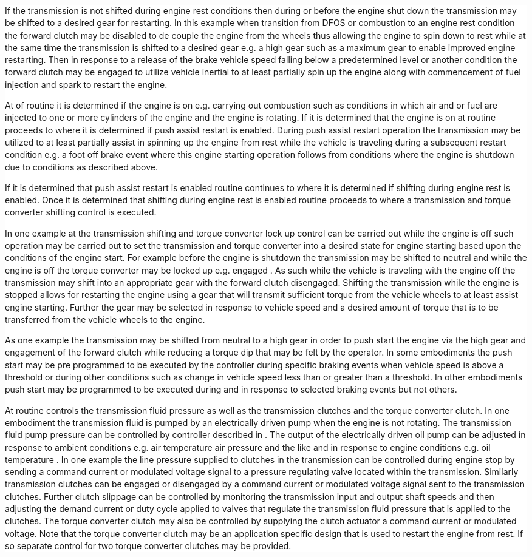 If the transmission is not shifted during engine rest conditions then during or before the engine shut down the transmission may be shifted to a desired gear for restarting. In this example when transition from DFOS or combustion to an engine rest condition the forward clutch may be disabled to de couple the engine from the wheels thus allowing the engine to spin down to rest while at the same time the transmission is shifted to a desired gear e.g. a high gear such as a maximum gear to enable improved engine restarting. Then in response to a release of the brake vehicle speed falling below a predetermined level or another condition the forward clutch may be engaged to utilize vehicle inertial to at least partially spin up the engine along with commencement of fuel injection and spark to restart the engine.

At of routine it is determined if the engine is on e.g. carrying out combustion such as conditions in which air and or fuel are injected to one or more cylinders of the engine and the engine is rotating. If it is determined that the engine is on at routine proceeds to where it is determined if push assist restart is enabled. During push assist restart operation the transmission may be utilized to at least partially assist in spinning up the engine from rest while the vehicle is traveling during a subsequent restart condition e.g. a foot off brake event where this engine starting operation follows from conditions where the engine is shutdown due to conditions as described above.

If it is determined that push assist restart is enabled routine continues to where it is determined if shifting during engine rest is enabled. Once it is determined that shifting during engine rest is enabled routine proceeds to where a transmission and torque converter shifting control is executed.

In one example at the transmission shifting and torque converter lock up control can be carried out while the engine is off such operation may be carried out to set the transmission and torque converter into a desired state for engine starting based upon the conditions of the engine start. For example before the engine is shutdown the transmission may be shifted to neutral and while the engine is off the torque converter may be locked up e.g. engaged . As such while the vehicle is traveling with the engine off the transmission may shift into an appropriate gear with the forward clutch disengaged. Shifting the transmission while the engine is stopped allows for restarting the engine using a gear that will transmit sufficient torque from the vehicle wheels to at least assist engine starting. Further the gear may be selected in response to vehicle speed and a desired amount of torque that is to be transferred from the vehicle wheels to the engine.

As one example the transmission may be shifted from neutral to a high gear in order to push start the engine via the high gear and engagement of the forward clutch while reducing a torque dip that may be felt by the operator. In some embodiments the push start may be pre programmed to be executed by the controller during specific braking events when vehicle speed is above a threshold or during other conditions such as change in vehicle speed less than or greater than a threshold. In other embodiments push start may be programmed to be executed during and in response to selected braking events but not others.

At routine controls the transmission fluid pressure as well as the transmission clutches and the torque converter clutch. In one embodiment the transmission fluid is pumped by an electrically driven pump when the engine is not rotating. The transmission fluid pump pressure can be controlled by controller described in . The output of the electrically driven oil pump can be adjusted in response to ambient conditions e.g. air temperature air pressure and the like and in response to engine conditions e.g. oil temperature . In one example the line pressure supplied to clutches in the transmission can be controlled during engine stop by sending a command current or modulated voltage signal to a pressure regulating valve located within the transmission. Similarly transmission clutches can be engaged or disengaged by a command current or modulated voltage signal sent to the transmission clutches. Further clutch slippage can be controlled by monitoring the transmission input and output shaft speeds and then adjusting the demand current or duty cycle applied to valves that regulate the transmission fluid pressure that is applied to the clutches. The torque converter clutch may also be controlled by supplying the clutch actuator a command current or modulated voltage. Note that the torque converter clutch may be an application specific design that is used to restart the engine from rest. If so separate control for two torque converter clutches may be provided.
